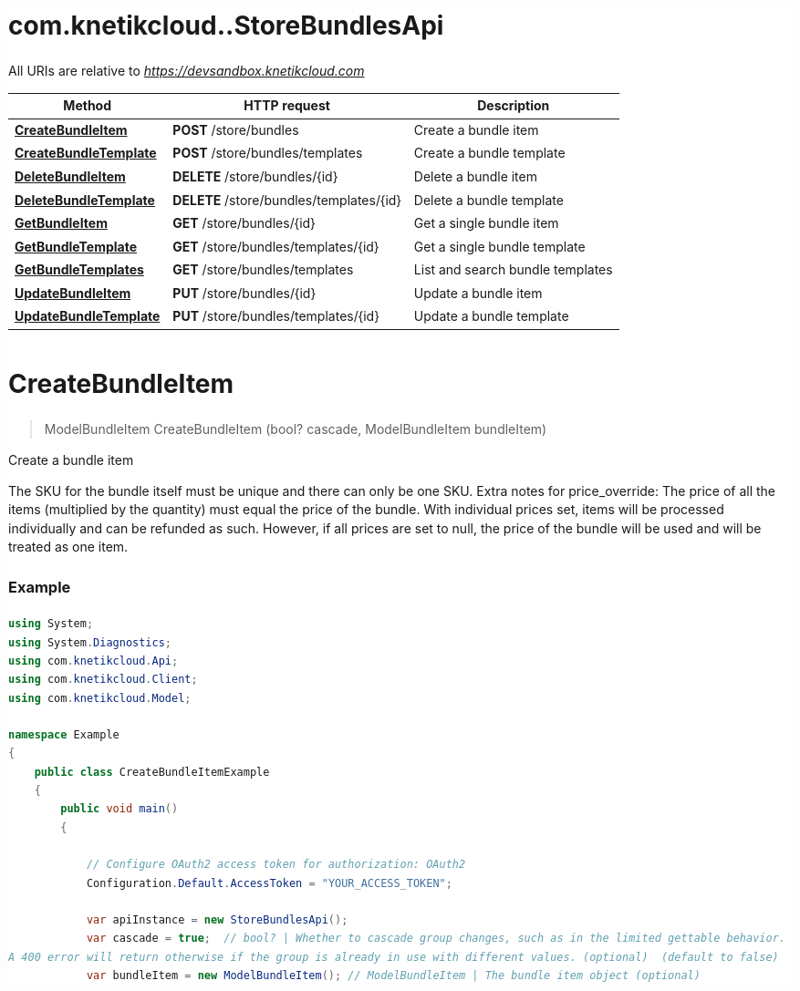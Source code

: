 # com.knetikcloud..StoreBundlesApi

All URIs are relative to *https://devsandbox.knetikcloud.com*

Method | HTTP request | Description
------------- | ------------- | -------------
[**CreateBundleItem**](StoreBundlesApi.md#createbundleitem) | **POST** /store/bundles | Create a bundle item
[**CreateBundleTemplate**](StoreBundlesApi.md#createbundletemplate) | **POST** /store/bundles/templates | Create a bundle template
[**DeleteBundleItem**](StoreBundlesApi.md#deletebundleitem) | **DELETE** /store/bundles/{id} | Delete a bundle item
[**DeleteBundleTemplate**](StoreBundlesApi.md#deletebundletemplate) | **DELETE** /store/bundles/templates/{id} | Delete a bundle template
[**GetBundleItem**](StoreBundlesApi.md#getbundleitem) | **GET** /store/bundles/{id} | Get a single bundle item
[**GetBundleTemplate**](StoreBundlesApi.md#getbundletemplate) | **GET** /store/bundles/templates/{id} | Get a single bundle template
[**GetBundleTemplates**](StoreBundlesApi.md#getbundletemplates) | **GET** /store/bundles/templates | List and search bundle templates
[**UpdateBundleItem**](StoreBundlesApi.md#updatebundleitem) | **PUT** /store/bundles/{id} | Update a bundle item
[**UpdateBundleTemplate**](StoreBundlesApi.md#updatebundletemplate) | **PUT** /store/bundles/templates/{id} | Update a bundle template


<a name="createbundleitem"></a>
# **CreateBundleItem**
> ModelBundleItem CreateBundleItem (bool? cascade, ModelBundleItem bundleItem)

Create a bundle item

The SKU for the bundle itself must be unique and there can only be one SKU.  Extra notes for price_override:  The price of all the items (multiplied by the quantity) must equal the price of the bundle.  With individual prices set, items will be processed individually and can be refunded as such.  However, if all prices are set to null, the price of the bundle will be used and will be treated as one item.

### Example
```csharp
using System;
using System.Diagnostics;
using com.knetikcloud.Api;
using com.knetikcloud.Client;
using com.knetikcloud.Model;

namespace Example
{
    public class CreateBundleItemExample
    {
        public void main()
        {
            
            // Configure OAuth2 access token for authorization: OAuth2
            Configuration.Default.AccessToken = "YOUR_ACCESS_TOKEN";

            var apiInstance = new StoreBundlesApi();
            var cascade = true;  // bool? | Whether to cascade group changes, such as in the limited gettable behavior. A 400 error will return otherwise if the group is already in use with different values. (optional)  (default to false)
            var bundleItem = new ModelBundleItem(); // ModelBundleItem | The bundle item object (optional) 

```